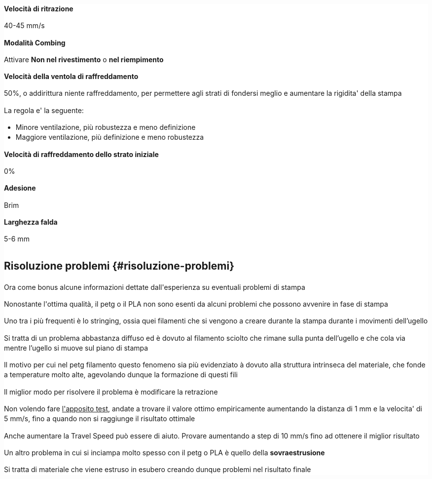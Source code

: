**Velocità di ritrazione**

40-45 mm/s

**Modalità Combing**

Attivare **Non nel rivestimento** o **nel riempimento**

**Velocità della ventola di raffreddamento**

50%, o addirittura niente raffreddamento, per permettere agli strati di fondersi meglio e aumentare la rigidita' della stampa

La regola e' la seguente:

* Minore ventilazione, più robustezza e meno definizione
* Maggiore ventilazione, più definizione e meno robustezza 

**Velocità di raffreddamento dello strato iniziale**

0%

**Adesione**

Brim 

**Larghezza falda**

5-6 mm


## Risoluzione problemi {#risoluzione-problemi}

Ora come bonus alcune informazioni dettate dall'esperienza su eventuali problemi di stampa

Nonostante l'ottima qualità, il petg o il PLA non sono  esenti da alcuni problemi che possono avvenire in fase di stampa

Uno tra i più frequenti è lo stringing, ossia quei filamenti che si vengono a creare durante la stampa durante i movimenti dell’ugello

Si tratta di un problema abbastanza diffuso ed è dovuto al filamento sciolto che rimane sulla punta dell’ugello e che cola via mentre l’ugello si muove sul piano di stampa

Il motivo per cui nel petg filamento questo fenomeno sia più evidenziato à dovuto alla struttura intrinseca del materiale, che fonde a temperature molto alte, agevolando dunque la formazione di questi fili

Il miglior modo per risolvere il problema è modificare la retrazione

Non volendo fare [l'apposito test](https://www.thingiverse.com/thing:2080224), andate a trovare il valore ottimo empiricamente aumentando la distanza di 1 mm e la velocita' di 5 mm/s, fino a quando non si raggiunge il risultato ottimale

Anche aumentare la Travel Speed può essere di aiuto. Provare aumentando a step di 10 mm/s fino ad ottenere il miglior risultato

Un altro problema in cui si inciampa molto spesso con il petg o PLA è quello della **sovraestrusione**

Si tratta di materiale che viene estruso in esubero creando dunque problemi nel risultato finale
